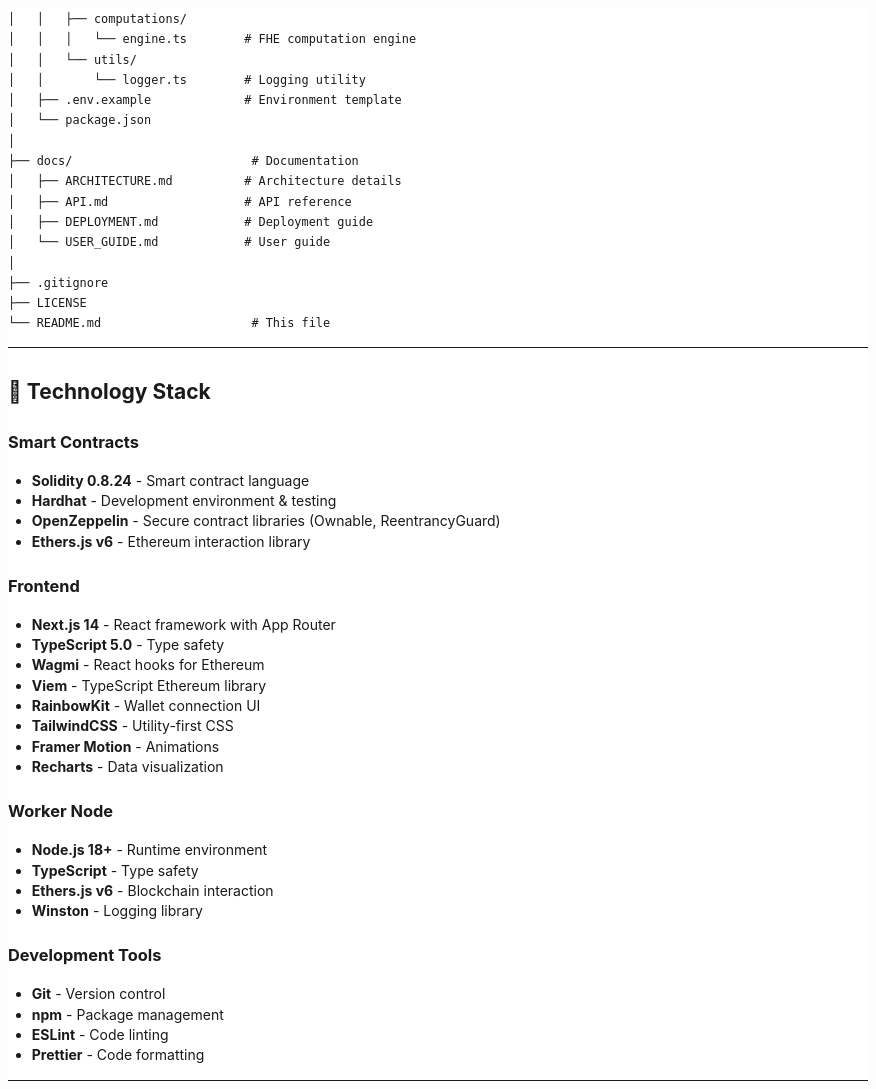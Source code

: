 ```
│   │   ├── computations/
│   │   │   └── engine.ts        # FHE computation engine
│   │   └── utils/
│   │       └── logger.ts        # Logging utility
│   ├── .env.example             # Environment template
│   └── package.json
│
├── docs/                         # Documentation
│   ├── ARCHITECTURE.md          # Architecture details
│   ├── API.md                   # API reference
│   ├── DEPLOYMENT.md            # Deployment guide
│   └── USER_GUIDE.md            # User guide
│
├── .gitignore
├── LICENSE
└── README.md                     # This file
```

---

## 🔧 Technology Stack

### Smart Contracts
- **Solidity 0.8.24** - Smart contract language
- **Hardhat** - Development environment & testing
- **OpenZeppelin** - Secure contract libraries (Ownable, ReentrancyGuard)
- **Ethers.js v6** - Ethereum interaction library

### Frontend
- **Next.js 14** - React framework with App Router
- **TypeScript 5.0** - Type safety
- **Wagmi** - React hooks for Ethereum
- **Viem** - TypeScript Ethereum library
- **RainbowKit** - Wallet connection UI
- **TailwindCSS** - Utility-first CSS
- **Framer Motion** - Animations
- **Recharts** - Data visualization

### Worker Node
- **Node.js 18+** - Runtime environment
- **TypeScript** - Type safety
- **Ethers.js v6** - Blockchain interaction
- **Winston** - Logging library

### Development Tools
- **Git** - Version control
- **npm** - Package management
- **ESLint** - Code linting
- **Prettier** - Code formatting

---